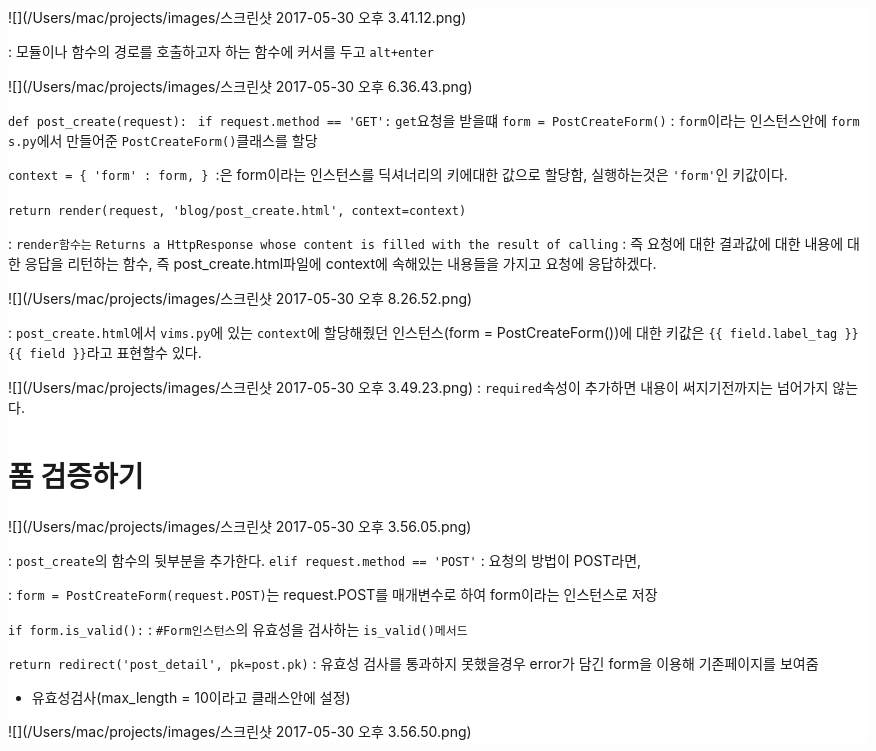 ![](/Users/mac/projects/images/스크린샷 2017-05-30 오후 3.41.12.png)

: 모듈이나 함수의 경로를 호출하고자 하는 함수에 커서를 두고 `alt+enter`

![](/Users/mac/projects/images/스크린샷 2017-05-30 오후 6.36.43.png)






`def post_create(request):`
` if request.method == 'GET':` `get`요청을 받을떄
`form = PostCreateForm()` : `form`이라는 인스턴스안에 `forms.py`에서 만들어준 `PostCreateForm()`클래스를 할당

`context = { 'form' : form, } `:은 form이라는 인스턴스를 딕셔너리의 키에대한 값으로 할당함, 실행하는것은 `'form'`인 키값이다.

`return render(request, 'blog/post_create.html', context=context)`

: `render함수는`  `Returns a HttpResponse whose content is filled with the result of calling` : 즉 요청에 대한 결과값에 대한 내용에 대한 응답을 리턴하는 함수, 즉 post_create.html파일에 context에 속해있는 내용들을 가지고 요청에 응답하겠다.

![](/Users/mac/projects/images/스크린샷 2017-05-30 오후 8.26.52.png)

: `post_create.html`에서 `vims.py`에 있는 `context`에 할당해줬던 인스턴스(form = PostCreateForm())에 대한 키값은 `{{ field.label_tag }}` `{{ field }}`라고 표현할수 있다.

![](/Users/mac/projects/images/스크린샷 2017-05-30 오후 3.49.23.png)
: `required`속성이 추가하면 내용이 써지기전까지는 넘어가지 않는다.

# 폼 검증하기












![](/Users/mac/projects/images/스크린샷 2017-05-30 오후 3.56.05.png)

: `post_create`의 함수의 뒷부분을 추가한다.
`elif request.method == 'POST'` : 요청의 방법이 POST라면,







: `form = PostCreateForm(request.POST)`는 request.POST를 매개변수로 하여 form이라는 인스턴스로 저장

`if form.is_valid():` : `#Form인스턴스`의 유효성을 검사하는 `is_valid()메서드`
            
`return redirect('post_detail', pk=post.pk)` : 유효성 검사를 통과하지 못했을경우 error가 담긴 form을 이용해 기존페이지를 보여줌
        
* 유효성검사(max_length = 10이라고 클래스안에 설정)


![](/Users/mac/projects/images/스크린샷 2017-05-30 오후 3.56.50.png)
